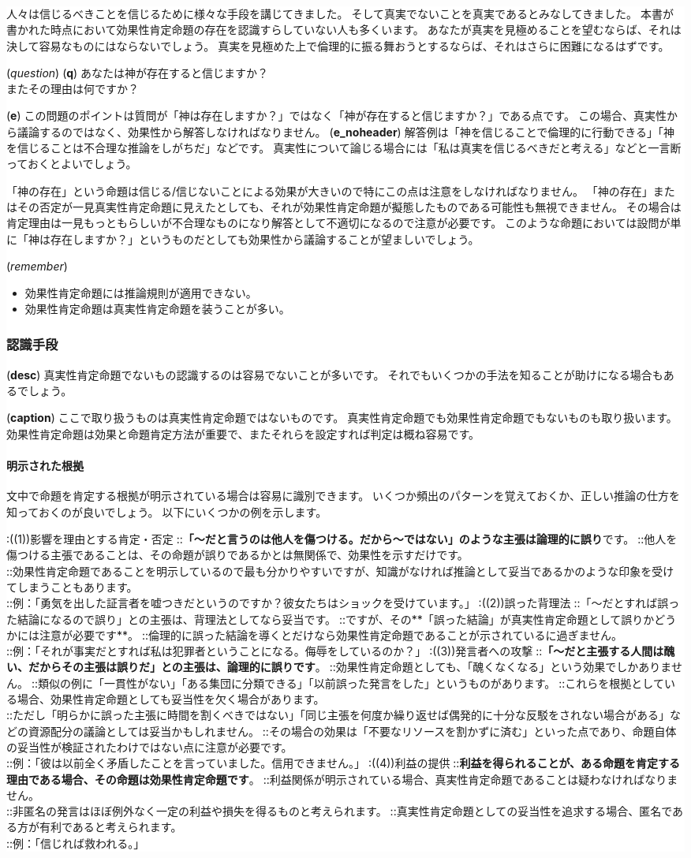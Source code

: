 人々は信じるべきことを信じるために様々な手段を講じてきました。
そして真実でないことを真実であるとみなしてきました。
本書が書かれた時点において効果性肯定命題の存在を認識すらしていない人も多くいます。
あなたが真実を見極めることを望むならば、それは決して容易なものにはならないでしょう。
真実を見極めた上で倫理的に振る舞おうとするならば、それはさらに困難になるはずです。

(*question*)
(**q**)
あなたは神が存在すると信じますか？  
またその理由は何ですか？

(**e**)
この問題のポイントは質問が「神は存在しますか？」ではなく「神が存在すると信じますか？」である点です。
この場合、真実性から議論するのではなく、効果性から解答しなければなりません。
(**e_noheader**)
解答例は「神を信じることで倫理的に行動できる」「神を信じることは不合理な推論をしがちだ」などです。
真実性について論じる場合には「私は真実を信じるべきだと考える」などと一言断っておくとよいでしょう。

「神の存在」という命題は信じる/信じないことによる効果が大きいので特にこの点は注意をしなければなりません。
「神の存在」またはその否定が一見真実性肯定命題に見えたとしても、それが効果性肯定命題が擬態したものである可能性も無視できません。
その場合は肯定理由は一見もっともらしいが不合理なものになり解答として不適切になるので注意が必要です。
このような命題においては設問が単に「神は存在しますか？」というものだとしても効果性から議論することが望ましいでしょう。

(*remember*)
* 効果性肯定命題には推論規則が適用できない。
* 効果性肯定命題は真実性肯定命題を装うことが多い。

### 認識手段
(**desc**)
真実性肯定命題でないもの認識するのは容易でないことが多いです。
それでもいくつかの手法を知ることが助けになる場合もあるでしょう。

(**caption**)
ここで取り扱うものは真実性肯定命題ではないものです。
真実性肯定命題でも効果性肯定命題でもないものも取り扱います。
効果性肯定命題は効果と命題肯定方法が重要で、またそれらを設定すれば判定は概ね容易です。

#### 明示された根拠
文中で命題を肯定する根拠が明示されている場合は容易に識別できます。
いくつか頻出のパターンを覚えておくか、正しい推論の仕方を知っておくのが良いでしょう。
以下にいくつかの例を示します。

:((1))影響を理由とする肯定・否定
::**「～だと言うのは他人を傷つける。だから～ではない」のような主張は論理的に誤り**です。
::他人を傷つける主張であることは、その命題が誤りであるかとは無関係で、効果性を示すだけです。  
::効果性肯定命題であることを明示しているので最も分かりやすいですが、知識がなければ推論として妥当であるかのような印象を受けてしまうこともあります。  
::例：「勇気を出した証言者を嘘つきだというのですか？彼女たちはショックを受けています。」
:((2))誤った背理法
::「～だとすれば誤った結論になるので誤り」との主張は、背理法としてなら妥当です。
::ですが、その**「誤った結論」が真実性肯定命題として誤りかどうかには注意が必要です**。
::倫理的に誤った結論を導くとだけなら効果性肯定命題であることが示されているに過ぎません。  
::例：「それが事実だとすれば私は犯罪者ということになる。侮辱をしているのか？」
:((3))発言者への攻撃
::**「～だと主張する人間は醜い、だからその主張は誤りだ」との主張は、論理的に誤りです**。
::効果性肯定命題としても、「醜くなくなる」という効果でしかありません。
::類似の例に「一貫性がない」「ある集団に分類できる」「以前誤った発言をした」というものがあります。
::これらを根拠としている場合、効果性肯定命題としても妥当性を欠く場合があります。  
::ただし「明らかに誤った主張に時間を割くべきではない」「同じ主張を何度か繰り返せば偶発的に十分な反駁をされない場合がある」などの資源配分の議論としては妥当かもしれません。
::その場合の効果は「不要なリソースを割かずに済む」といった点であり、命題自体の妥当性が検証されたわけではない点に注意が必要です。  
::例：「彼は以前全く矛盾したことを言っていました。信用できません。」
:((4))利益の提供
::**利益を得られることが、ある命題を肯定する理由である場合、その命題は効果性肯定命題です**。
::利益関係が明示されている場合、真実性肯定命題であることは疑わなければなりません。  
::非匿名の発言はほぼ例外なく一定の利益や損失を得るものと考えられます。
::真実性肯定命題としての妥当性を追求する場合、匿名である方が有利であると考えられます。  
::例：「信じれば救われる。」